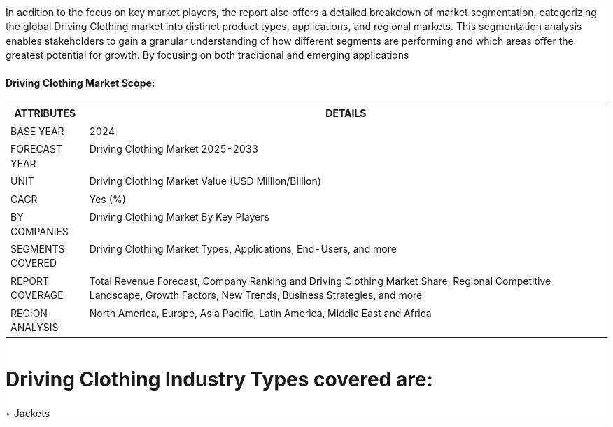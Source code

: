 In addition to the focus on key market players, the report also offers a detailed breakdown of market segmentation, categorizing the global Driving Clothing market into distinct product types, applications, and regional markets. This segmentation analysis enables stakeholders to gain a granular understanding of how different segments are performing and which areas offer the greatest potential for growth. By focusing on both traditional and emerging applications

<h4>Driving Clothing Market Scope:</h4>
<table>
<tr>
<th>ATTRIBUTES</th>
<th>DETAILS</th>
</tr>
<tr>
<td>BASE YEAR</td>
<td>2024</td>
</tr>
<tr>
<td>FORECAST YEAR</td>
<td>Driving Clothing Market 2025-2033</td>
</tr>
<tr>
<td>UNIT</td>
<td>Driving Clothing Market Value (USD Million/Billion)</td>
<tr>
<td>CAGR</td>
<td>Yes (%)</td>
</tr>
</tr>
<tr>
<td>BY COMPANIES</td>
<td>Driving Clothing Market By Key Players</td>
</tr>
<tr>
<td>SEGMENTS COVERED</td>
<td>Driving Clothing Market Types, Applications, End-Users, and more</td>
</tr>
<tr>
<td>REPORT COVERAGE</td>
<td>Total Revenue Forecast, Company Ranking and Driving Clothing Market Share, Regional Competitive Landscape, Growth Factors, New Trends, Business Strategies, and more</td>
</tr>
<tr>
<td>REGION ANALYSIS</td>
<td>North America, Europe, Asia Pacific, Latin America, Middle East and Africa</td>
</tr>
</table>

# <strong>Driving Clothing Industry Types covered are:</strong>

‣ Jackets
